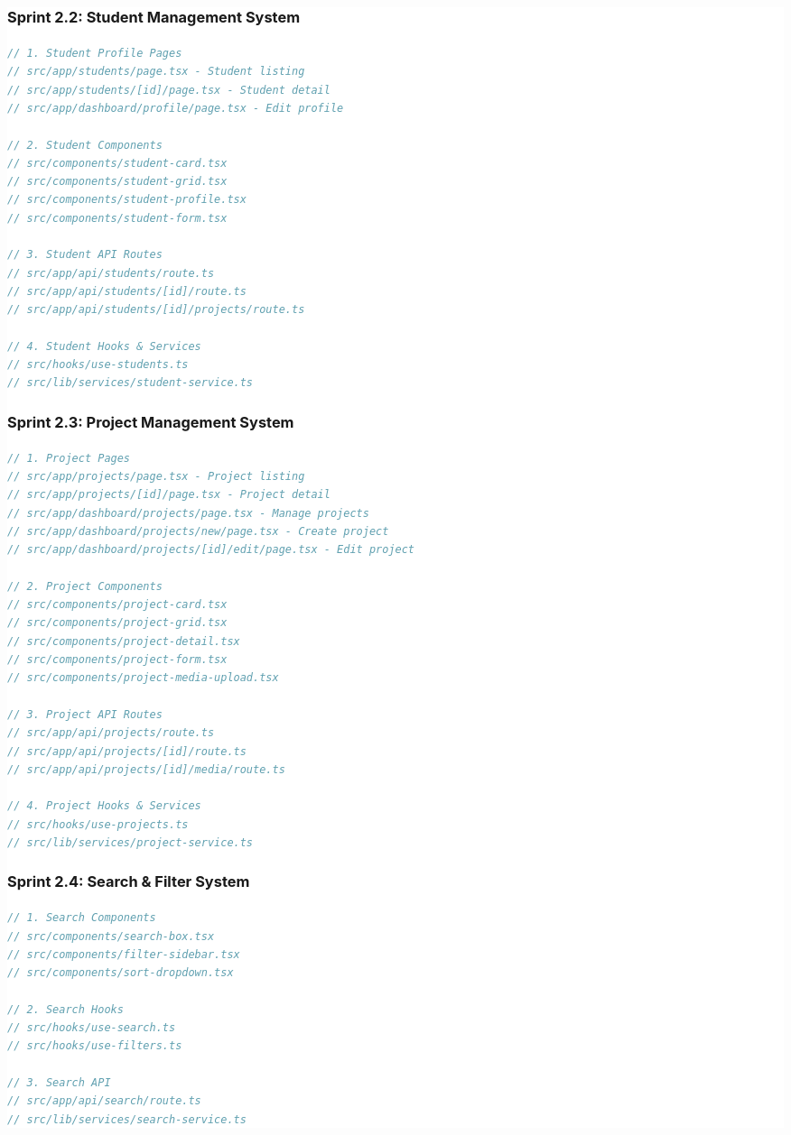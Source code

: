 ### **Sprint 2.2: Student Management System**
```typescript
// 1. Student Profile Pages
// src/app/students/page.tsx - Student listing
// src/app/students/[id]/page.tsx - Student detail
// src/app/dashboard/profile/page.tsx - Edit profile

// 2. Student Components
// src/components/student-card.tsx
// src/components/student-grid.tsx
// src/components/student-profile.tsx
// src/components/student-form.tsx

// 3. Student API Routes
// src/app/api/students/route.ts
// src/app/api/students/[id]/route.ts
// src/app/api/students/[id]/projects/route.ts

// 4. Student Hooks & Services
// src/hooks/use-students.ts
// src/lib/services/student-service.ts
```

### **Sprint 2.3: Project Management System**
```typescript
// 1. Project Pages
// src/app/projects/page.tsx - Project listing
// src/app/projects/[id]/page.tsx - Project detail
// src/app/dashboard/projects/page.tsx - Manage projects
// src/app/dashboard/projects/new/page.tsx - Create project
// src/app/dashboard/projects/[id]/edit/page.tsx - Edit project

// 2. Project Components
// src/components/project-card.tsx
// src/components/project-grid.tsx
// src/components/project-detail.tsx
// src/components/project-form.tsx
// src/components/project-media-upload.tsx

// 3. Project API Routes
// src/app/api/projects/route.ts
// src/app/api/projects/[id]/route.ts
// src/app/api/projects/[id]/media/route.ts

// 4. Project Hooks & Services
// src/hooks/use-projects.ts
// src/lib/services/project-service.ts
```

### **Sprint 2.4: Search & Filter System**
```typescript
// 1. Search Components
// src/components/search-box.tsx
// src/components/filter-sidebar.tsx
// src/components/sort-dropdown.tsx

// 2. Search Hooks
// src/hooks/use-search.ts
// src/hooks/use-filters.ts

// 3. Search API
// src/app/api/search/route.ts
// src/lib/services/search-service.ts
```